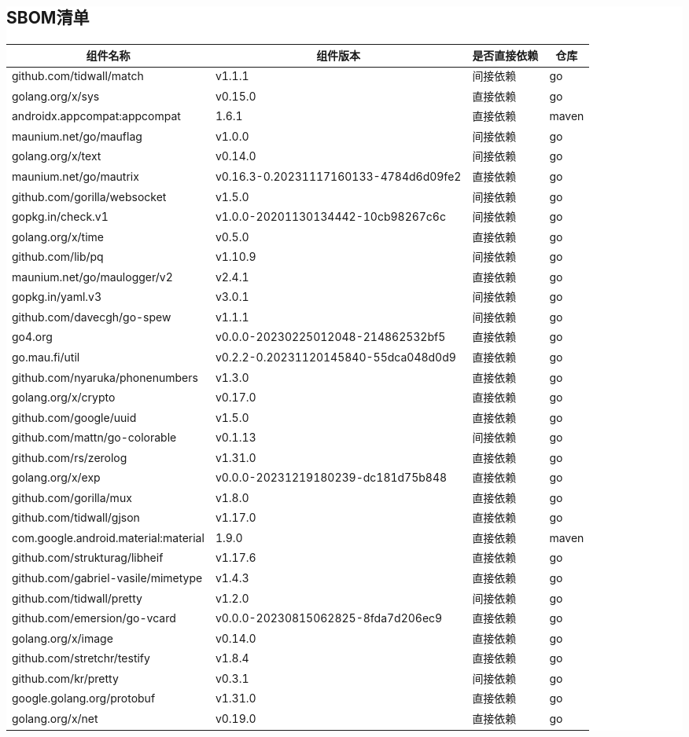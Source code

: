 


## SBOM清单

| 组件名称 | 组件版本 | 是否直接依赖 | 仓库 |
| -------- | -------- | ------------ | ---- |
|github.com/tidwall/match|v1.1.1|间接依赖|go|
|golang.org/x/sys|v0.15.0|直接依赖|go|
|androidx.appcompat:appcompat|1.6.1|直接依赖|maven|
|maunium.net/go/mauflag|v1.0.0|间接依赖|go|
|golang.org/x/text|v0.14.0|间接依赖|go|
|maunium.net/go/mautrix|v0.16.3-0.20231117160133-4784d6d09fe2|直接依赖|go|
|github.com/gorilla/websocket|v1.5.0|间接依赖|go|
|gopkg.in/check.v1|v1.0.0-20201130134442-10cb98267c6c|间接依赖|go|
|golang.org/x/time|v0.5.0|直接依赖|go|
|github.com/lib/pq|v1.10.9|间接依赖|go|
|maunium.net/go/maulogger/v2|v2.4.1|直接依赖|go|
|gopkg.in/yaml.v3|v3.0.1|间接依赖|go|
|github.com/davecgh/go-spew|v1.1.1|间接依赖|go|
|go4.org|v0.0.0-20230225012048-214862532bf5|直接依赖|go|
|go.mau.fi/util|v0.2.2-0.20231120145840-55dca048d0d9|直接依赖|go|
|github.com/nyaruka/phonenumbers|v1.3.0|直接依赖|go|
|golang.org/x/crypto|v0.17.0|直接依赖|go|
|github.com/google/uuid|v1.5.0|直接依赖|go|
|github.com/mattn/go-colorable|v0.1.13|间接依赖|go|
|github.com/rs/zerolog|v1.31.0|直接依赖|go|
|golang.org/x/exp|v0.0.0-20231219180239-dc181d75b848|直接依赖|go|
|github.com/gorilla/mux|v1.8.0|直接依赖|go|
|github.com/tidwall/gjson|v1.17.0|直接依赖|go|
|com.google.android.material:material|1.9.0|直接依赖|maven|
|github.com/strukturag/libheif|v1.17.6|直接依赖|go|
|github.com/gabriel-vasile/mimetype|v1.4.3|直接依赖|go|
|github.com/tidwall/pretty|v1.2.0|间接依赖|go|
|github.com/emersion/go-vcard|v0.0.0-20230815062825-8fda7d206ec9|直接依赖|go|
|golang.org/x/image|v0.14.0|直接依赖|go|
|github.com/stretchr/testify|v1.8.4|直接依赖|go|
|github.com/kr/pretty|v0.3.1|间接依赖|go|
|google.golang.org/protobuf|v1.31.0|直接依赖|go|
|golang.org/x/net|v0.19.0|直接依赖|go|